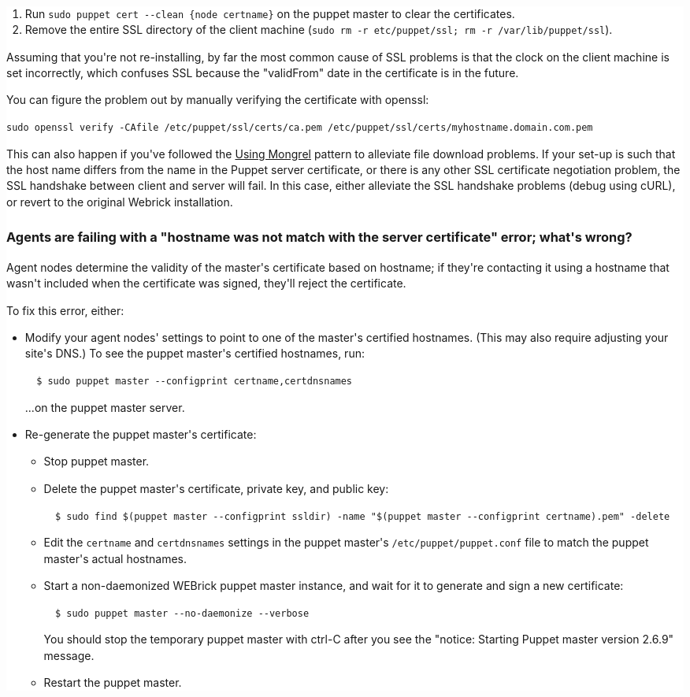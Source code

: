 1.  Run `sudo puppet cert --clean {node certname}` on the puppet master to
    clear the certificates.
2.  Remove the entire SSL directory of the client machine (`sudo rm -r etc/puppet/ssl; rm -r /var/lib/puppet/ssl`).

Assuming that you're not re-installing, by far the most common
cause of SSL problems is that the clock on the client machine is
set incorrectly, which confuses SSL because the "validFrom" date in
the certificate is in the future.

You can figure the problem out by manually verifying the
certificate with openssl:

    sudo openssl verify -CAfile /etc/puppet/ssl/certs/ca.pem /etc/puppet/ssl/certs/myhostname.domain.com.pem

This can also happen if you've followed the [Using Mongrel](./mongrel.html)
pattern to alleviate file download problems. If your set-up is such
that the host name differs from the name in the Puppet server
certificate, or there is any other SSL certificate negotiation
problem, the SSL handshake between client and server will fail. In
this case, either alleviate the SSL handshake problems (debug using
cURL), or revert to the original Webrick installation.

### Agents are failing with a "hostname was not match with the server certificate" error; what's wrong?

Agent nodes determine the validity of the master's certificate based on hostname; if they're contacting it using a hostname that wasn't included when the certificate was signed, they'll reject the certificate. 

To fix this error, either: 

- Modify your agent nodes' settings to point to one of the master's certified hostnames. (This may also require adjusting your site's DNS.) To see the puppet master's certified hostnames, run:

        $ sudo puppet master --configprint certname,certdnsnames
    
    ...on the puppet master server.
- Re-generate the puppet master's certificate: 
    - Stop puppet master.
    - Delete the puppet master's certificate, private key, and public key:
    
            $ sudo find $(puppet master --configprint ssldir) -name "$(puppet master --configprint certname).pem" -delete
    - Edit the `certname` and `certdnsnames` settings in the puppet master's `/etc/puppet/puppet.conf` file to match the puppet master's actual hostnames.
    - Start a non-daemonized WEBrick puppet master instance, and wait for it to generate and sign a new certificate:
    
            $ sudo puppet master --no-daemonize --verbose
            
        You should stop the temporary puppet master with ctrl-C after you see the "notice: Starting Puppet master version 2.6.9" message.
    - Restart the puppet master.

